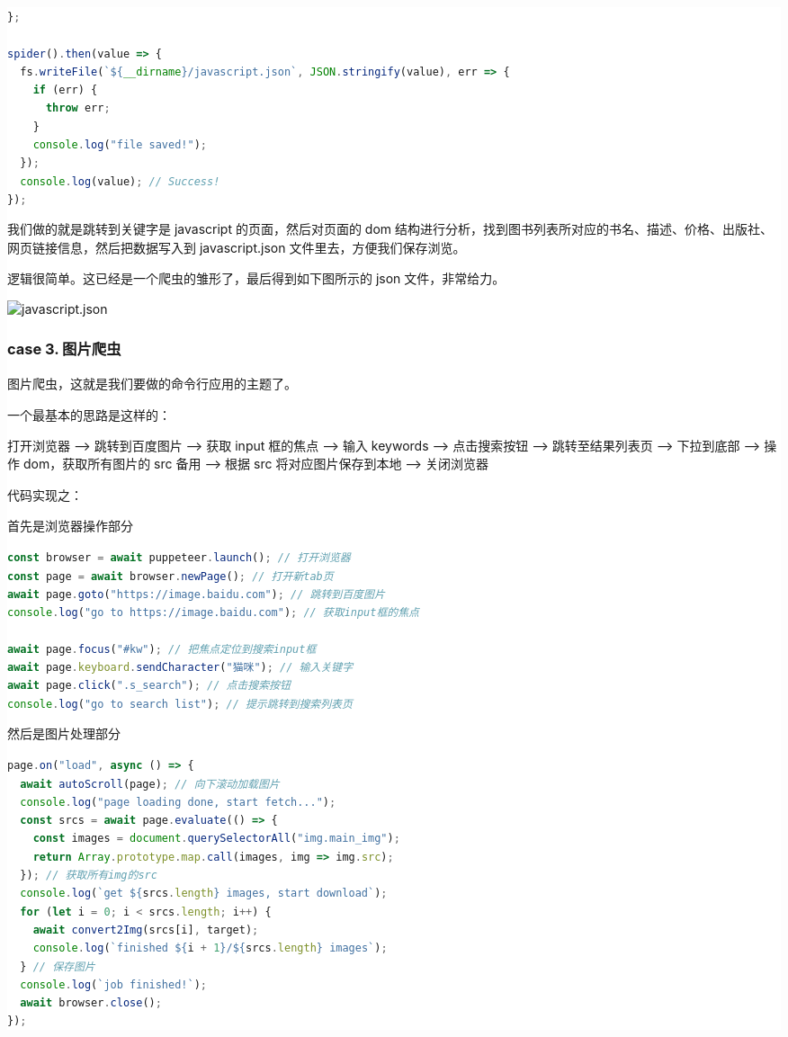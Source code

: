 ```javascript
};

spider().then(value => {
  fs.writeFile(`${__dirname}/javascript.json`, JSON.stringify(value), err => {
    if (err) {
      throw err;
    }
    console.log("file saved!");
  });
  console.log(value); // Success!
});
```

我们做的就是跳转到关键字是 javascript 的页面，然后对页面的 dom 结构进行分析，找到图书列表所对应的书名、描述、价格、出版社、网页链接信息，然后把数据写入到 javascript.json 文件里去，方便我们保存浏览。

逻辑很简单。这已经是一个爬虫的雏形了，最后得到如下图所示的 json 文件，非常给力。

![javascript.json](javascript.json.png)

### case 3. 图片爬虫

图片爬虫，这就是我们要做的命令行应用的主题了。

一个最基本的思路是这样的：

打开浏览器 —> 跳转到百度图片 —> 获取 input 框的焦点 —> 输入 keywords —> 点击搜索按钮 —> 跳转至结果列表页 —> 下拉到底部 —> 操作 dom，获取所有图片的 src 备用 —> 根据 src 将对应图片保存到本地 —> 关闭浏览器

代码实现之：

首先是浏览器操作部分

```javascript
const browser = await puppeteer.launch(); // 打开浏览器
const page = await browser.newPage(); // 打开新tab页
await page.goto("https://image.baidu.com"); // 跳转到百度图片
console.log("go to https://image.baidu.com"); // 获取input框的焦点

await page.focus("#kw"); // 把焦点定位到搜索input框
await page.keyboard.sendCharacter("猫咪"); // 输入关键字
await page.click(".s_search"); // 点击搜索按钮
console.log("go to search list"); // 提示跳转到搜索列表页
```

然后是图片处理部分

```javascript
page.on("load", async () => {
  await autoScroll(page); // 向下滚动加载图片
  console.log("page loading done, start fetch...");
  const srcs = await page.evaluate(() => {
    const images = document.querySelectorAll("img.main_img");
    return Array.prototype.map.call(images, img => img.src);
  }); // 获取所有img的src
  console.log(`get ${srcs.length} images, start download`);
  for (let i = 0; i < srcs.length; i++) {
    await convert2Img(srcs[i], target);
    console.log(`finished ${i + 1}/${srcs.length} images`);
  } // 保存图片
  console.log(`job finished!`);
  await browser.close();
});
```
